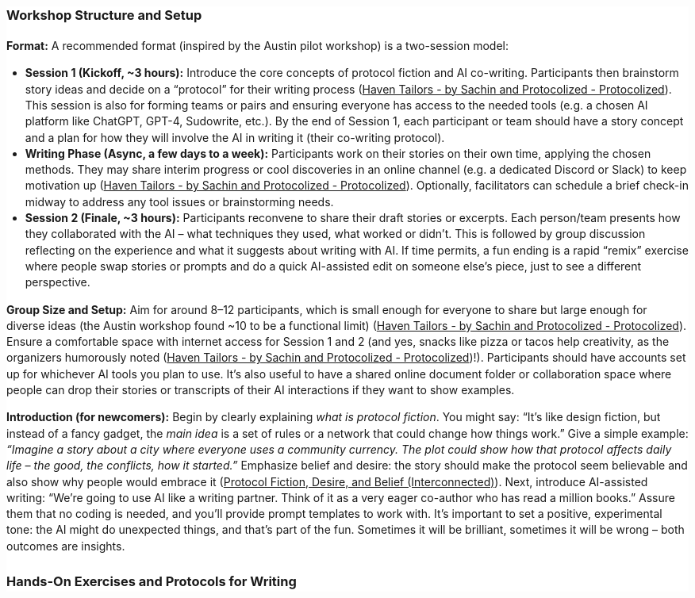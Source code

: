 ### **Workshop Structure and Setup**
**Format:** A recommended format (inspired by the Austin pilot workshop) is a two-session model:
- **Session 1 (Kickoff, ~3 hours):** Introduce the core concepts of protocol fiction and AI co-writing. Participants then brainstorm story ideas and decide on a “protocol” for their writing process ([Haven Tailors - by Sachin and Protocolized - Protocolized](https://protocolized.summerofprotocols.com/p/haven-tailors?utm_campaign=post&utm_medium=web#:~:text=We%20started%20with%20a%203,published%20here%20in%20future%20issues)). This session is also for forming teams or pairs and ensuring everyone has access to the needed tools (e.g. a chosen AI platform like ChatGPT, GPT-4, Sudowrite, etc.). By the end of Session 1, each participant or team should have a story concept and a plan for how they will involve the AI in writing it (their co-writing protocol).
- **Writing Phase (Async, a few days to a week):** Participants work on their stories on their own time, applying the chosen methods. They may share interim progress or cool discoveries in an online channel (e.g. a dedicated Discord or Slack) to keep motivation up ([Haven Tailors - by Sachin and Protocolized - Protocolized](https://protocolized.summerofprotocols.com/p/haven-tailors?utm_campaign=post&utm_medium=web#:~:text=We%20started%20with%20a%203,published%20here%20in%20future%20issues)). Optionally, facilitators can schedule a brief check-in midway to address any tool issues or brainstorming needs.
- **Session 2 (Finale, ~3 hours):** Participants reconvene to share their draft stories or excerpts. Each person/team presents how they collaborated with the AI – what techniques they used, what worked or didn’t. This is followed by group discussion reflecting on the experience and what it suggests about writing with AI. If time permits, a fun ending is a rapid “remix” exercise where people swap stories or prompts and do a quick AI-assisted edit on someone else’s piece, just to see a different perspective.

**Group Size and Setup:** Aim for around 8–12 participants, which is small enough for everyone to share but large enough for diverse ideas (the Austin workshop found ~10 to be a functional limit) ([Haven Tailors - by Sachin and Protocolized - Protocolized](https://protocolized.summerofprotocols.com/p/haven-tailors?utm_campaign=post&utm_medium=web#:~:text=Second%2C%20if%20you%20happen%20to,workshop%2C%20shoot%20us%20an%20email)). Ensure a comfortable space with internet access for Session 1 and 2 (and yes, snacks like pizza or tacos help creativity, as the organizers humorously noted ([Haven Tailors - by Sachin and Protocolized - Protocolized](https://protocolized.summerofprotocols.com/p/haven-tailors?utm_campaign=post&utm_medium=web#:~:text=We%20started%20with%20a%203,published%20here%20in%20future%20issues))!). Participants should have accounts set up for whichever AI tools you plan to use. It’s also useful to have a shared online document folder or collaboration space where people can drop their stories or transcripts of their AI interactions if they want to show examples.

**Introduction (for newcomers):** Begin by clearly explaining *what is protocol fiction*. You might say: “It’s like design fiction, but instead of a fancy gadget, the *main idea* is a set of rules or a network that could change how things work.” Give a simple example: *“Imagine a story about a city where everyone uses a community currency. The plot could show how that protocol affects daily life – the good, the conflicts, how it started.”* Emphasize belief and desire: the story should make the protocol seem believable and also show why people would embrace it ([Protocol Fiction, Desire, and Belief (Interconnected)](https://interconnected.org/home/2023/05/19/protocols#:~:text=So%20last%20year%20I%20wrote,that%20fiction%20is%20to%20articulate)). Next, introduce AI-assisted writing: “We’re going to use AI like a writing partner. Think of it as a very eager co-author who has read a million books.” Assure them that no coding is needed, and you’ll provide prompt templates to work with. It’s important to set a positive, experimental tone: the AI might do unexpected things, and that’s part of the fun. Sometimes it will be brilliant, sometimes it will be wrong – both outcomes are insights.

### **Hands-On Exercises and Protocols for Writing**
